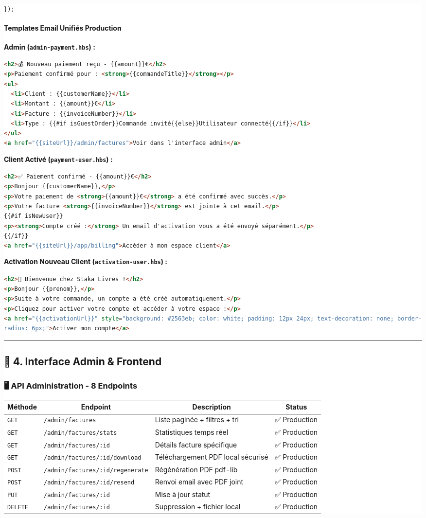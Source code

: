 ```typescript
});
```

#### Templates Email Unifiés Production
**Admin (`admin-payment.hbs`) :**
```html
<h2>💰 Nouveau paiement reçu - {{amount}}€</h2>
<p>Paiement confirmé pour : <strong>{{commandeTitle}}</strong></p>
<ul>
  <li>Client : {{customerName}}</li>
  <li>Montant : {{amount}}€</li>
  <li>Facture : {{invoiceNumber}}</li>
  <li>Type : {{#if isGuestOrder}}Commande invité{{else}}Utilisateur connecté{{/if}}</li>
</ul>
<a href="{{siteUrl}}/admin/factures">Voir dans l'interface admin</a>
```

**Client Activé (`payment-user.hbs`) :**
```html
<h2>✅ Paiement confirmé - {{amount}}€</h2>
<p>Bonjour {{customerName}},</p>
<p>Votre paiement de <strong>{{amount}}€</strong> a été confirmé avec succès.</p>
<p>Votre facture <strong>{{invoiceNumber}}</strong> est jointe à cet email.</p>
{{#if isNewUser}}
<p><strong>Compte créé :</strong> Un email d'activation vous a été envoyé séparément.</p>
{{/if}}
<a href="{{siteUrl}}/app/billing">Accéder à mon espace client</a>
```

**Activation Nouveau Client (`activation-user.hbs`) :**
```html
<h2>🎉 Bienvenue chez Staka Livres !</h2>
<p>Bonjour {{prenom}},</p>
<p>Suite à votre commande, un compte a été créé automatiquement.</p>
<p>Cliquez pour activer votre compte et accéder à votre espace :</p>
<a href="{{activationUrl}}" style="background: #2563eb; color: white; padding: 12px 24px; text-decoration: none; border-radius: 6px;">Activer mon compte</a>
```

---

## 🎨 4. Interface Admin & Frontend

### 🖥️ **API Administration - 8 Endpoints**

| Méthode  | Endpoint                       | Description                     | Status     |
|----------|--------------------------------|---------------------------------|------------|
| `GET`    | `/admin/factures`              | Liste paginée + filtres + tri   | ✅ Production |
| `GET`    | `/admin/factures/stats`        | Statistiques temps réel         | ✅ Production |
| `GET`    | `/admin/factures/:id`          | Détails facture spécifique      | ✅ Production |
| `GET`    | `/admin/factures/:id/download` | Téléchargement PDF local sécurisé | ✅ Production |
| `POST`   | `/admin/factures/:id/regenerate` | Régénération PDF pdf-lib       | ✅ Production |
| `POST`   | `/admin/factures/:id/resend`   | Renvoi email avec PDF joint     | ✅ Production |
| `PUT`    | `/admin/factures/:id`          | Mise à jour statut              | ✅ Production |
| `DELETE` | `/admin/factures/:id`          | Suppression + fichier local     | ✅ Production |
